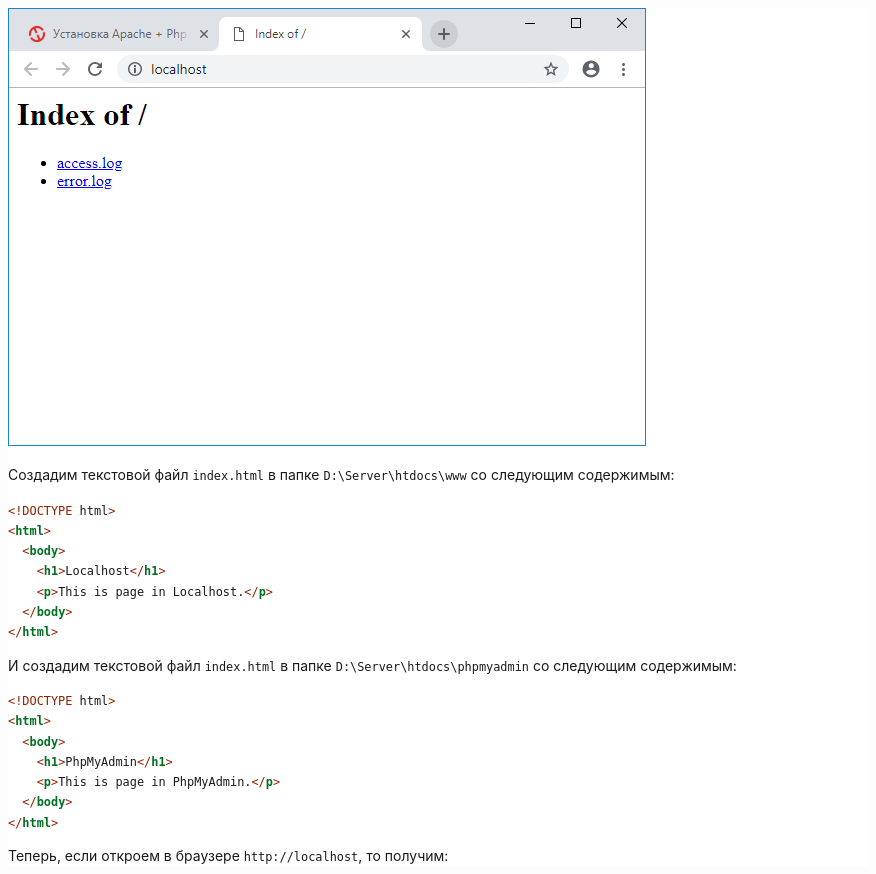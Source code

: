 ![Первый запуск http://localhost](img/config-apache_03.png)

Создадим текстовой файл `index.html` в папке `D:\Server\htdocs\www` со следующим содержимым:

```html
<!DOCTYPE html>
<html>
  <body>
    <h1>Localhost</h1>
    <p>This is page in Localhost.</p>
  </body>
</html>
```

И создадим текстовой файл `index.html` в папке `D:\Server\htdocs\phpmyadmin` со следующим содержимым:

```html
<!DOCTYPE html>
<html>
  <body>
    <h1>PhpMyAdmin</h1>
    <p>This is page in PhpMyAdmin.</p>
  </body>
</html>
```

Теперь, если откроем в браузере `http://localhost`, то получим:
